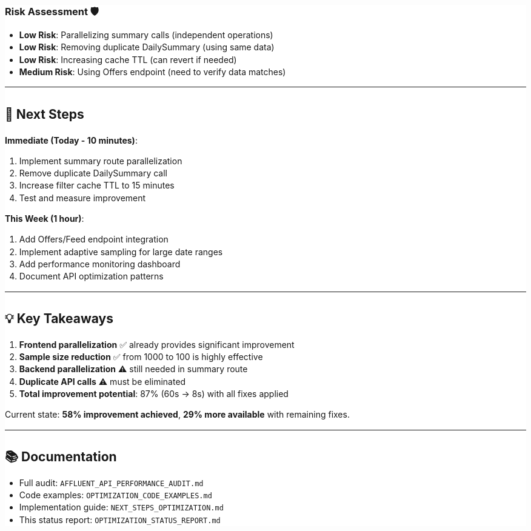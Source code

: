 ### Risk Assessment 🛡️
- **Low Risk**: Parallelizing summary calls (independent operations)
- **Low Risk**: Removing duplicate DailySummary (using same data)
- **Low Risk**: Increasing cache TTL (can revert if needed)
- **Medium Risk**: Using Offers endpoint (need to verify data matches)

---

## 🚀 Next Steps

**Immediate (Today - 10 minutes)**:
1. Implement summary route parallelization
2. Remove duplicate DailySummary call
3. Increase filter cache TTL to 15 minutes
4. Test and measure improvement

**This Week (1 hour)**:
1. Add Offers/Feed endpoint integration
2. Implement adaptive sampling for large date ranges
3. Add performance monitoring dashboard
4. Document API optimization patterns

---

## 💡 Key Takeaways

1. **Frontend parallelization** ✅ already provides significant improvement
2. **Sample size reduction** ✅ from 1000 to 100 is highly effective
3. **Backend parallelization** ⚠️ still needed in summary route
4. **Duplicate API calls** ⚠️ must be eliminated
5. **Total improvement potential**: 87% (60s → 8s) with all fixes applied

Current state: **58% improvement achieved**, **29% more available** with remaining fixes.

---

## 📚 Documentation

- Full audit: `AFFLUENT_API_PERFORMANCE_AUDIT.md`
- Code examples: `OPTIMIZATION_CODE_EXAMPLES.md`
- Implementation guide: `NEXT_STEPS_OPTIMIZATION.md`
- This status report: `OPTIMIZATION_STATUS_REPORT.md`
